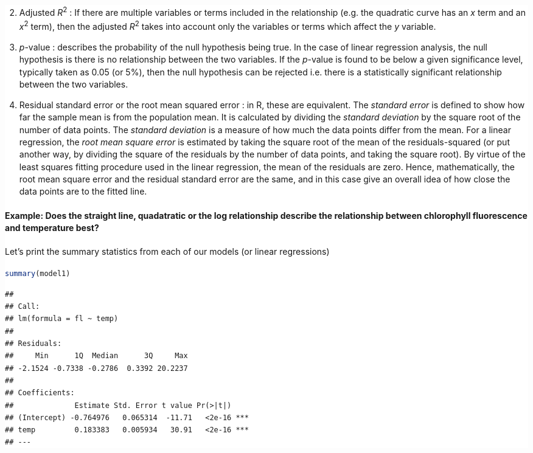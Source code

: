 2.  Adjusted *R*<sup>2</sup> : If there are multiple variables or terms
    included in the relationship (e.g. the quadratic curve has an *x*
    term and an *x*<sup>2</sup> term), then the adjusted *R*<sup>2</sup>
    takes into account only the variables or terms which affect the *y*
    variable.

3.  *p*-value : describes the probability of the null hypothesis being
    true. In the case of linear regression analysis, the null hypothesis
    is there is no relationship between the two variables. If the
    *p*-value is found to be below a given significance level, typically
    taken as 0.05 (or 5%), then the null hypothesis can be rejected
    i.e. there is a statistically significant relationship between the
    two variables.

4.  Residual standard error or the root mean squared error : in R, these
    are equivalent. The *standard error* is defined to show how far the
    sample mean is from the population mean. It is calculated by
    dividing the *standard deviation* by the square root of the number
    of data points. The *standard deviation* is a measure of how much
    the data points differ from the mean. For a linear regression, the
    *root mean square error* is estimated by taking the square root of
    the mean of the residuals-squared (or put another way, by dividing
    the square of the residuals by the number of data points, and taking
    the square root). By virtue of the least squares fitting procedure
    used in the linear regression, the mean of the residuals are zero.
    Hence, mathematically, the root mean square error and the residual
    standard error are the same, and in this case give an overall idea
    of how close the data points are to the fitted line.

#### Example: Does the straight line, quadatratic or the log relationship describe the relationship between chlorophyll fluorescence and temperature best?

Let’s print the summary statistics from each of our models (or linear
regressions)

``` r
summary(model1)
```

    ## 
    ## Call:
    ## lm(formula = fl ~ temp)
    ## 
    ## Residuals:
    ##     Min      1Q  Median      3Q     Max 
    ## -2.1524 -0.7338 -0.2786  0.3392 20.2237 
    ## 
    ## Coefficients:
    ##              Estimate Std. Error t value Pr(>|t|)    
    ## (Intercept) -0.764976   0.065314  -11.71   <2e-16 ***
    ## temp         0.183383   0.005934   30.91   <2e-16 ***
    ## ---